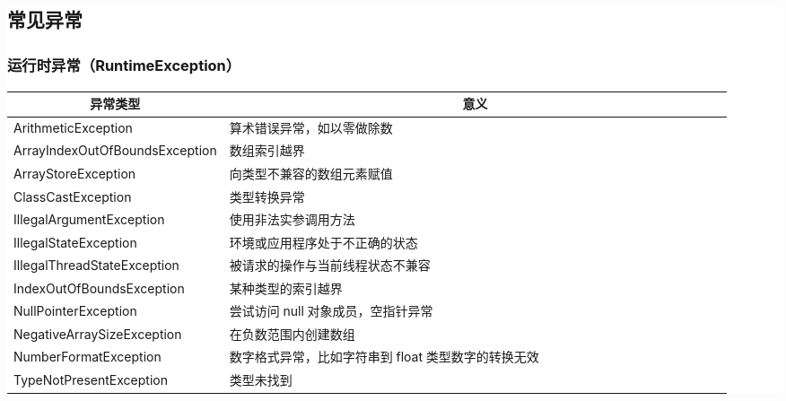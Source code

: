 ## 常见异常

### 运行时异常（RuntimeException）

<table>
    <thead>
        <tr>
            <th width="30%">异常类型</th>
            <th width="70%">意义</th>
        </tr>
    </thead>
    <tbody>
        <tr>
            <td>ArithmeticException</td>
            <td>算术错误异常，如以零做除数</td>
        </tr>
        <tr>
            <td>ArrayIndexOutOfBoundsException</td>
            <td>数组索引越界</td>
        </tr>
        <tr>
            <td>ArrayStoreException</td>
            <td>向类型不兼容的数组元素赋值</td>
        </tr>
        <tr>
            <td>ClassCastException</td>
            <td>类型转换异常</td>
        </tr>
        <tr>
            <td>IllegalArgumentException</td>
            <td>使用非法实参调用方法</td>
        </tr>
        <tr>
            <td>IllegalStateException</td>
            <td>环境或应用程序处于不正确的状态</td>
        </tr>
        <tr>
            <td>IllegalThreadStateException</td>
            <td>被请求的操作与当前线程状态不兼容</td>
        </tr>
        <tr>
            <td>IndexOutOfBoundsException</td>
            <td>某种类型的索引越界</td>
        </tr>
        <tr>
            <td>NullPointerException</td>
            <td>尝试访问 null 对象成员，空指针异常</td>
        </tr>
        <tr>
            <td>NegativeArraySizeException</td>
            <td>在负数范围内创建数组</td>
        </tr>
        <tr>
            <td>NumberFormatException</td>
            <td>数字格式异常，比如字符串到 float 类型数字的转换无效</td>
        </tr>
        <tr>
            <td>TypeNotPresentException</td>
            <td>类型未找到</td>
        </tr>
    </tbody>
</table>
